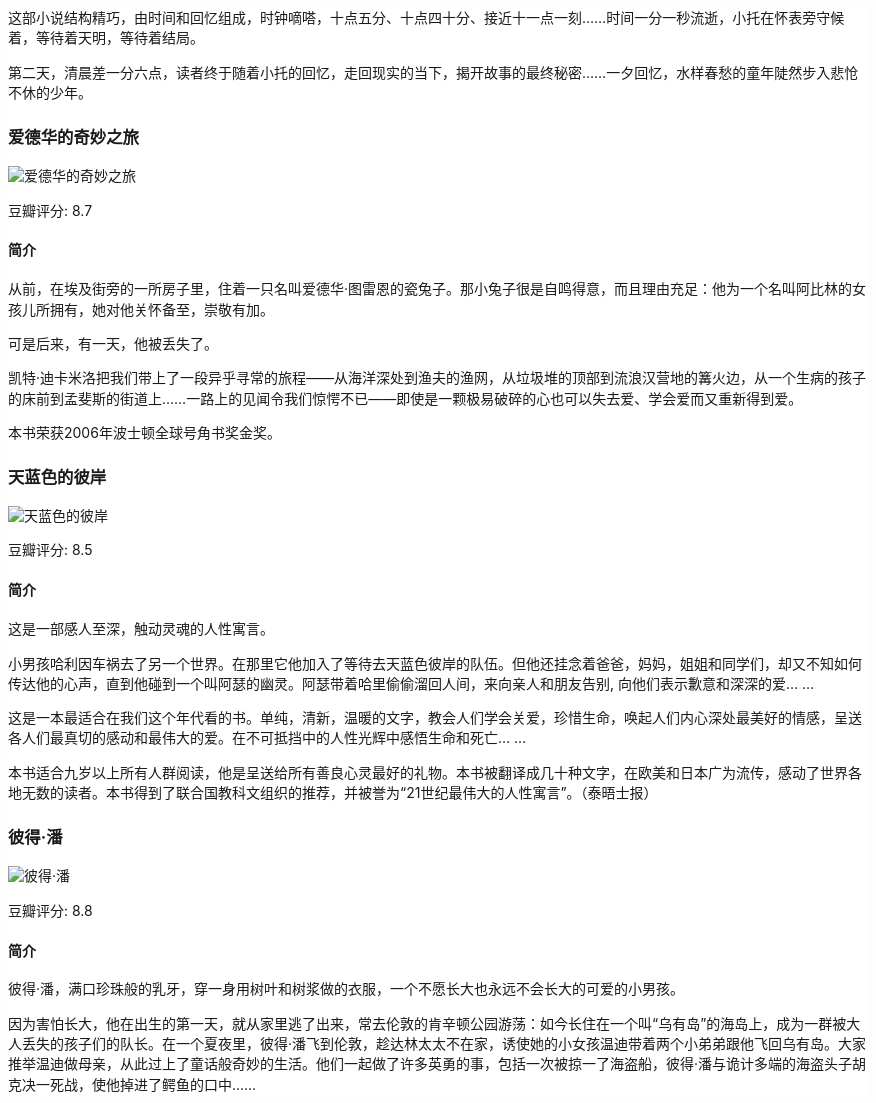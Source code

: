 这部小说结构精巧，由时间和回忆组成，时钟嘀嗒，十点五分、十点四十分、接近十一点一刻……时间一分一秒流逝，小托在怀表旁守候着，等待着天明，等待着结局。

第二天，清晨差一分六点，读者终于随着小托的回忆，走回现实的当下，揭开故事的最终秘密……一夕回忆，水样春愁的童年陡然步入悲怆不休的少年。



### 爱德华的奇妙之旅

![爱德华的奇妙之旅](https://img3.doubanio.com/view/subject/l/public/s24973480.jpg)

豆瓣评分: 8.7

#### 简介

从前，在埃及街旁的一所房子里，住着一只名叫爱德华·图雷恩的瓷兔子。那小兔子很是自鸣得意，而且理由充足：他为一个名叫阿比林的女孩儿所拥有，她对他关怀备至，崇敬有加。

可是后来，有一天，他被丢失了。

凯特·迪卡米洛把我们带上了一段异乎寻常的旅程——从海洋深处到渔夫的渔网，从垃圾堆的顶部到流浪汉营地的篝火边，从一个生病的孩子的床前到孟斐斯的街道上……一路上的见闻令我们惊愕不已——即使是一颗极易破碎的心也可以失去爱、学会爱而又重新得到爱。

本书荣获2006年波士顿全球号角书奖金奖。



### 天蓝色的彼岸

![天蓝色的彼岸](https://img1.doubanio.com/view/subject/l/public/s2414747.jpg)

豆瓣评分: 8.5

#### 简介

这是一部感人至深，触动灵魂的人性寓言。

小男孩哈利因车祸去了另一个世界。在那里它他加入了等待去天蓝色彼岸的队伍。但他还挂念着爸爸，妈妈，姐姐和同学们，却又不知如何传达他的心声，直到他碰到一个叫阿瑟的幽灵。阿瑟带着哈里偷偷溜回人间，来向亲人和朋友告别, 向他们表示歉意和深深的爱… …

这是一本最适合在我们这个年代看的书。单纯，清新，温暖的文字，教会人们学会关爱，珍惜生命，唤起人们内心深处最美好的情感，呈送各人们最真切的感动和最伟大的爱。在不可抵挡中的人性光辉中感悟生命和死亡… …

本书适合九岁以上所有人群阅读，他是呈送给所有善良心灵最好的礼物。本书被翻译成几十种文字，在欧美和日本广为流传，感动了世界各地无数的读者。本书得到了联合国教科文组织的推荐，并被誉为“21世纪最伟大的人性寓言”。（泰晤士报）



### 彼得·潘

![彼得·潘](https://img3.doubanio.com/view/subject/l/public/s1000715.jpg)

豆瓣评分: 8.8

#### 简介

彼得·潘，满口珍珠般的乳牙，穿一身用树叶和树浆做的衣服，一个不愿长大也永远不会长大的可爱的小男孩。

因为害怕长大，他在出生的第一天，就从家里逃了出来，常去伦敦的肯辛顿公园游荡：如今长住在一个叫“乌有岛”的海岛上，成为一群被大人丢失的孩子们的队长。在一个夏夜里，彼得·潘飞到伦敦，趁达林太太不在家，诱使她的小女孩温迪带着两个小弟弟跟他飞回乌有岛。大家推举温迪做母亲，从此过上了童话般奇妙的生活。他们一起做了许多英勇的事，包括一次被掠一了海盗船，彼得·潘与诡计多端的海盗头子胡克决一死战，使他掉进了鳄鱼的口中……

